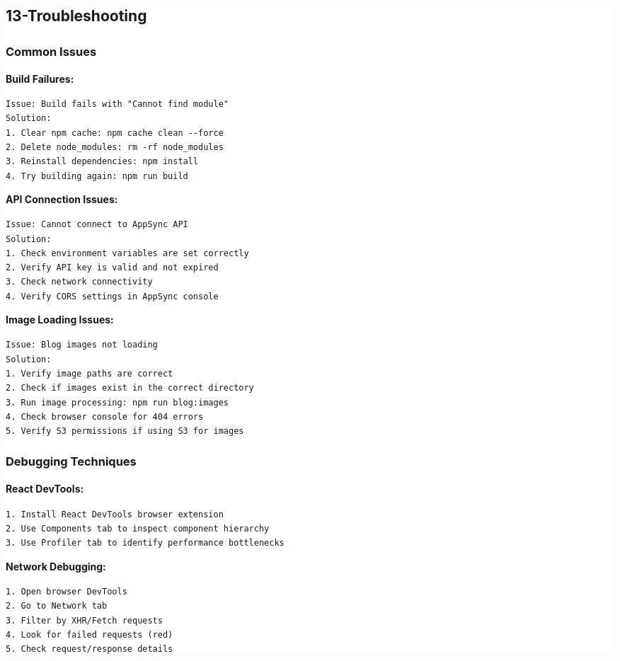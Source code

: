 
## 13-Troubleshooting

### Common Issues

**Build Failures:**

```
Issue: Build fails with "Cannot find module"
Solution:
1. Clear npm cache: npm cache clean --force
2. Delete node_modules: rm -rf node_modules
3. Reinstall dependencies: npm install
4. Try building again: npm run build
```

**API Connection Issues:**

```
Issue: Cannot connect to AppSync API
Solution:
1. Check environment variables are set correctly
2. Verify API key is valid and not expired
3. Check network connectivity
4. Verify CORS settings in AppSync console
```

**Image Loading Issues:**

```
Issue: Blog images not loading
Solution:
1. Verify image paths are correct
2. Check if images exist in the correct directory
3. Run image processing: npm run blog:images
4. Check browser console for 404 errors
5. Verify S3 permissions if using S3 for images
```

### Debugging Techniques

**React DevTools:**

```
1. Install React DevTools browser extension
2. Use Components tab to inspect component hierarchy
3. Use Profiler tab to identify performance bottlenecks
```

**Network Debugging:**

```
1. Open browser DevTools
2. Go to Network tab
3. Filter by XHR/Fetch requests
4. Look for failed requests (red)
5. Check request/response details
```
